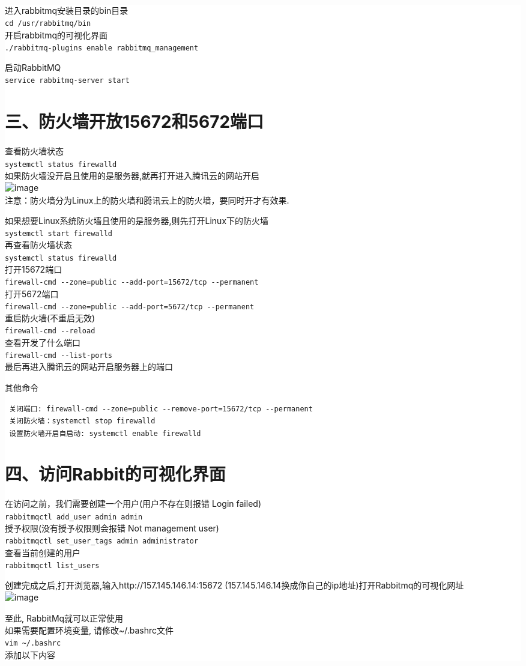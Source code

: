 进入rabbitmq安装目录的bin目录  
`cd /usr/rabbitmq/bin`  
开启rabbitmq的可视化界面  
`./rabbitmq-plugins enable rabbitmq_management`

启动RabbitMQ  
`service rabbitmq-server start`

三、防火墙开放15672和5672端口
===================

查看防火墙状态  
`systemctl status firewalld`  
如果防火墙没开启且使用的是服务器,就再打开进入腾讯云的网站开启  
![image](https://img2022.cnblogs.com/blog/2580807/202209/2580807-20220915145353196-1671387852.png)  
注意：防火墙分为Linux上的防火墙和腾讯云上的防火墙，要同时开才有效果.

如果想要Linux系统防火墙且使用的是服务器,则先打开Linux下的防火墙  
`systemctl start firewalld`  
再查看防火墙状态  
`systemctl status firewalld`  
打开15672端口  
`firewall-cmd --zone=public --add-port=15672/tcp --permanent`  
打开5672端口  
`firewall-cmd --zone=public --add-port=5672/tcp --permanent`  
重启防火墙(不重启无效)  
`firewall-cmd --reload`  
查看开发了什么端口  
`firewall-cmd --list-ports`  
最后再进入腾讯云的网站开启服务器上的端口

其他命令

     关闭端口: firewall-cmd --zone=public --remove-port=15672/tcp --permanent 
     关闭防火墙：systemctl stop firewalld
     设置防火墙开启自启动: systemctl enable firewalld
    
    

四、访问Rabbit的可视化界面
================

在访问之前，我们需要创建一个用户(用户不存在则报错 Login failed)  
`rabbitmqctl add_user admin admin`  
授予权限(没有授予权限则会报错 Not management user)  
`rabbitmqctl set_user_tags admin administrator`  
查看当前创建的用户  
`rabbitmqctl list_users`

创建完成之后,打开浏览器,输入http://157.145.146.14:15672 (157.145.146.14换成你自己的ip地址)打开Rabbitmq的可视化网址  
![image](https://img2022.cnblogs.com/blog/2580807/202209/2580807-20220915141107957-1367571629.png)

至此, RabbitMq就可以正常使用  
如果需要配置环境变量, 请修改~/.bashrc文件  
`vim ~/.bashrc`  
添加以下内容
